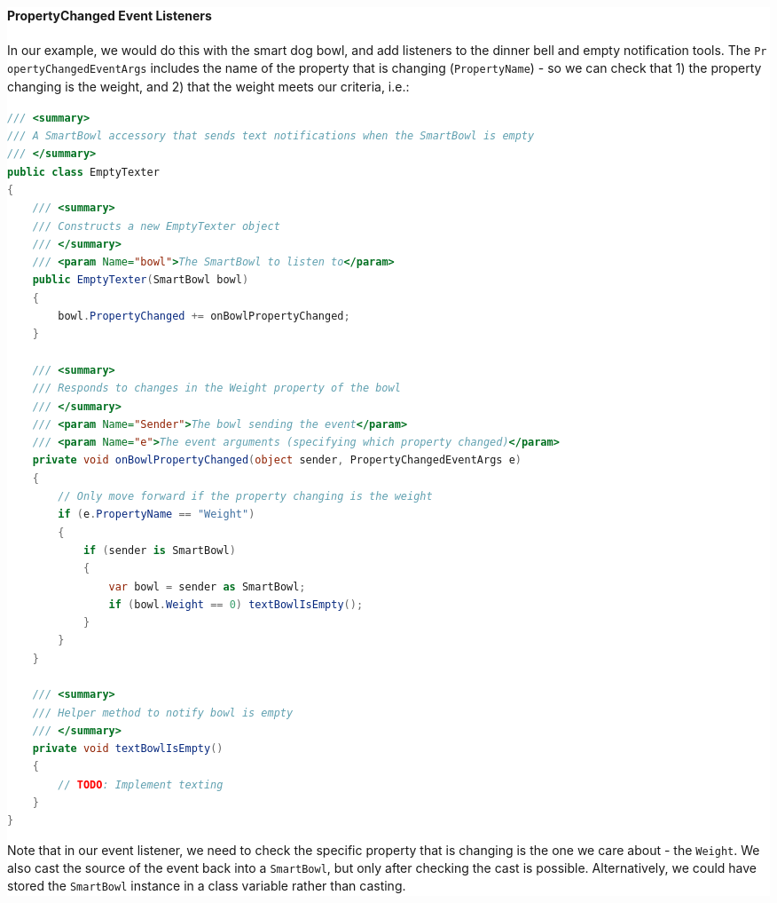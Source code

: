 #### PropertyChanged Event Listeners

In our example, we would do this with the smart dog bowl, and add listeners to the dinner bell and empty notification tools.  The `PropertyChangedEventArgs` includes the name of the property that is changing (`PropertyName`) - so we can check that 1) the property changing is the weight, and 2) that the weight meets our criteria, i.e.:


```csharp 
/// <summary>
/// A SmartBowl accessory that sends text notifications when the SmartBowl is empty
/// </summary>
public class EmptyTexter
{
    /// <summary>
    /// Constructs a new EmptyTexter object 
    /// </summary>
    /// <param Name="bowl">The SmartBowl to listen to</param>
    public EmptyTexter(SmartBowl bowl)
    {
        bowl.PropertyChanged += onBowlPropertyChanged;
    }

    /// <summary>
    /// Responds to changes in the Weight property of the bowl
    /// </summary>
    /// <param Name="Sender">The bowl sending the event</param>
    /// <param Name="e">The event arguments (specifying which property changed)</param>
    private void onBowlPropertyChanged(object sender, PropertyChangedEventArgs e)
    {
        // Only move forward if the property changing is the weight
        if (e.PropertyName == "Weight")
        {
            if (sender is SmartBowl)
            {
                var bowl = sender as SmartBowl;
                if (bowl.Weight == 0) textBowlIsEmpty();
            }
        }
    }

    /// <summary>
    /// Helper method to notify bowl is empty
    /// </summary>
    private void textBowlIsEmpty()
    {
        // TODO: Implement texting
    }
}
```

Note that in our event listener, we need to check the specific property that is changing is the one we care about - the `Weight`.  We also cast the source of the event back into a `SmartBowl`, but only after checking the cast is possible.  Alternatively, we could have stored the `SmartBowl` instance in a class variable rather than casting.
